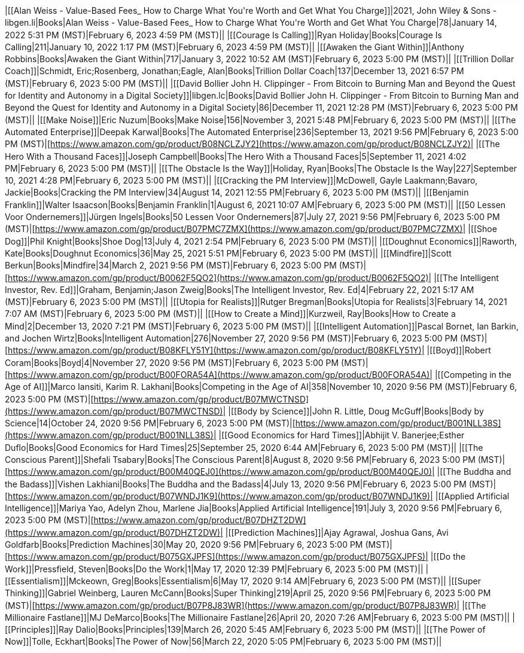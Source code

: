 |[[Alan Weiss - Value-Based Fees_ How to Charge What You're Worth and Get What You Charge]]|2021, John Wiley & Sons - libgen.li|Books|Alan Weiss - Value-Based Fees_ How to Charge What You're Worth and Get What You Charge|78|January 14, 2022 5:31 PM (MST)|February 6, 2023 4:59 PM (MST)||
|[[Courage Is Calling]]|Ryan Holiday|Books|Courage Is Calling|211|January 10, 2022 1:17 PM (MST)|February 6, 2023 4:59 PM (MST)||
|[[Awaken the Giant Within]]|Anthony Robbins|Books|Awaken the Giant Within|717|January 3, 2022 10:52 AM (MST)|February 6, 2023 5:00 PM (MST)||
|[[Trillion Dollar Coach]]|Schmidt, Eric;Rosenberg, Jonathan;Eagle, Alan|Books|Trillion Dollar Coach|137|December 13, 2021 6:57 PM (MST)|February 6, 2023 5:00 PM (MST)||
|[[David Bollier John H. Clippinger - From Bitcoin to Burning Man and Beyond the Quest for Identity and Autonomy in a Digital Society]]|libgen.lc|Books|David Bollier John H. Clippinger - From Bitcoin to Burning Man and Beyond the Quest for Identity and Autonomy in a Digital Society|86|December 11, 2021 12:28 PM (MST)|February 6, 2023 5:00 PM (MST)||
|[[Make Noise]]|Eric Nuzum|Books|Make Noise|156|November 3, 2021 5:48 PM|February 6, 2023 5:00 PM (MST)||
|[[The Automated Enterprise]]|Deepak Karwal|Books|The Automated Enterprise|236|September 13, 2021 9:56 PM|February 6, 2023 5:00 PM (MST)|[https://www.amazon.com/gp/product/B08NCLZJY2](https://www.amazon.com/gp/product/B08NCLZJY2)|
|[[The Hero With a Thousand Faces]]|Joseph Campbell|Books|The Hero With a Thousand Faces|5|September 11, 2021 4:02 PM|February 6, 2023 5:00 PM (MST)||
|[[The Obstacle Is the Way]]|Holiday, Ryan|Books|The Obstacle Is the Way|227|September 10, 2021 4:28 PM|February 6, 2023 5:00 PM (MST)||
|[[Cracking the PM Interview]]|McDowell, Gayle Laakmann;Bavaro, Jackie|Books|Cracking the PM Interview|34|August 14, 2021 12:55 PM|February 6, 2023 5:00 PM (MST)||
|[[Benjamin Franklin]]|Walter Isaacson|Books|Benjamin Franklin|1|August 6, 2021 10:07 AM|February 6, 2023 5:00 PM (MST)||
|[[50 Lessen Voor Ondernemers]]|Jürgen Ingels|Books|50 Lessen Voor Ondernemers|87|July 27, 2021 9:56 PM|February 6, 2023 5:00 PM (MST)|[https://www.amazon.com/gp/product/B07PMC7ZMX](https://www.amazon.com/gp/product/B07PMC7ZMX)|
|[[Shoe Dog]]|Phil Knight|Books|Shoe Dog|13|July 4, 2021 2:54 PM|February 6, 2023 5:00 PM (MST)||
|[[Doughnut Economics]]|Raworth, Kate|Books|Doughnut Economics|36|May 25, 2021 5:51 PM|February 6, 2023 5:00 PM (MST)||
|[[Mindfire]]|Scott Berkun|Books|Mindfire|34|March 2, 2021 9:56 PM (MST)|February 6, 2023 5:00 PM (MST)|[https://www.amazon.com/gp/product/B0062F5QO2](https://www.amazon.com/gp/product/B0062F5QO2)|
|[[The Intelligent Investor, Rev. Ed]]|Graham, Benjamin;Jason Zweig|Books|The Intelligent Investor, Rev. Ed|4|February 22, 2021 5:17 AM (MST)|February 6, 2023 5:00 PM (MST)||
|[[Utopia for Realists]]|Rutger Bregman|Books|Utopia for Realists|3|February 14, 2021 7:07 AM (MST)|February 6, 2023 5:00 PM (MST)||
|[[How to Create a Mind]]|Kurzweil, Ray|Books|How to Create a Mind|2|December 13, 2020 7:21 PM (MST)|February 6, 2023 5:00 PM (MST)||
|[[Intelligent Automation]]|Pascal Bornet, Ian Barkin, and Jochen Wirtz|Books|Intelligent Automation|276|November 27, 2020 9:56 PM (MST)|February 6, 2023 5:00 PM (MST)|[https://www.amazon.com/gp/product/B08KFLY51Y](https://www.amazon.com/gp/product/B08KFLY51Y)|
|[[Boyd]]|Robert Coram|Books|Boyd|4|November 27, 2020 9:56 PM (MST)|February 6, 2023 5:00 PM (MST)|[https://www.amazon.com/gp/product/B00FORA54A](https://www.amazon.com/gp/product/B00FORA54A)|
|[[Competing in the Age of AI]]|Marco Iansiti, Karim R. Lakhani|Books|Competing in the Age of AI|358|November 10, 2020 9:56 PM (MST)|February 6, 2023 5:00 PM (MST)|[https://www.amazon.com/gp/product/B07MWCTNSD](https://www.amazon.com/gp/product/B07MWCTNSD)|
|[[Body by Science]]|John R. Little, Doug McGuff|Books|Body by Science|14|October 24, 2020 9:56 PM|February 6, 2023 5:00 PM (MST)|[https://www.amazon.com/gp/product/B001NLL38S](https://www.amazon.com/gp/product/B001NLL38S)|
|[[Good Economics for Hard Times]]|Abhijit V. Banerjee;Esther Duflo|Books|Good Economics for Hard Times|25|September 25, 2020 6:44 AM|February 6, 2023 5:00 PM (MST)||
|[[The Conscious Parent]]|Shefali Tsabary|Books|The Conscious Parent|8|August 8, 2020 9:56 PM|February 6, 2023 5:00 PM (MST)|[https://www.amazon.com/gp/product/B00M40QEJ0](https://www.amazon.com/gp/product/B00M40QEJ0)|
|[[The Buddha and the Badass]]|Vishen Lakhiani|Books|The Buddha and the Badass|4|July 13, 2020 9:56 PM|February 6, 2023 5:00 PM (MST)|[https://www.amazon.com/gp/product/B07WNDJ1K9](https://www.amazon.com/gp/product/B07WNDJ1K9)|
|[[Applied Artificial Intelligence]]|Mariya Yao, Adelyn Zhou, Marlene Jia|Books|Applied Artificial Intelligence|191|July 3, 2020 9:56 PM|February 6, 2023 5:00 PM (MST)|[https://www.amazon.com/gp/product/B07DHZT2DW](https://www.amazon.com/gp/product/B07DHZT2DW)|
|[[Prediction Machines]]|Ajay Agrawal, Joshua Gans, Avi Goldfarb|Books|Prediction Machines|30|May 20, 2020 9:56 PM|February 6, 2023 5:00 PM (MST)|[https://www.amazon.com/gp/product/B075GXJPFS](https://www.amazon.com/gp/product/B075GXJPFS)|
|[[Do the Work]]|Pressfield, Steven|Books|Do the Work|1|May 17, 2020 12:39 PM|February 6, 2023 5:00 PM (MST)||
|[[Essentialism]]|Mckeown, Greg|Books|Essentialism|6|May 17, 2020 9:14 AM|February 6, 2023 5:00 PM (MST)||
|[[Super Thinking]]|Gabriel Weinberg, Lauren McCann|Books|Super Thinking|219|April 25, 2020 9:56 PM|February 6, 2023 5:00 PM (MST)|[https://www.amazon.com/gp/product/B07P8J83WR](https://www.amazon.com/gp/product/B07P8J83WR)|
|[[The Millionaire Fastlane]]|MJ DeMarco|Books|The Millionaire Fastlane|26|April 20, 2020 7:26 AM|February 6, 2023 5:00 PM (MST)||
|[[Principles]]|Ray Dalio|Books|Principles|139|March 26, 2020 5:45 AM|February 6, 2023 5:00 PM (MST)||
|[[The Power of Now]]|Tolle, Eckhart|Books|The Power of Now|56|March 22, 2020 5:05 PM|February 6, 2023 5:00 PM (MST)||
